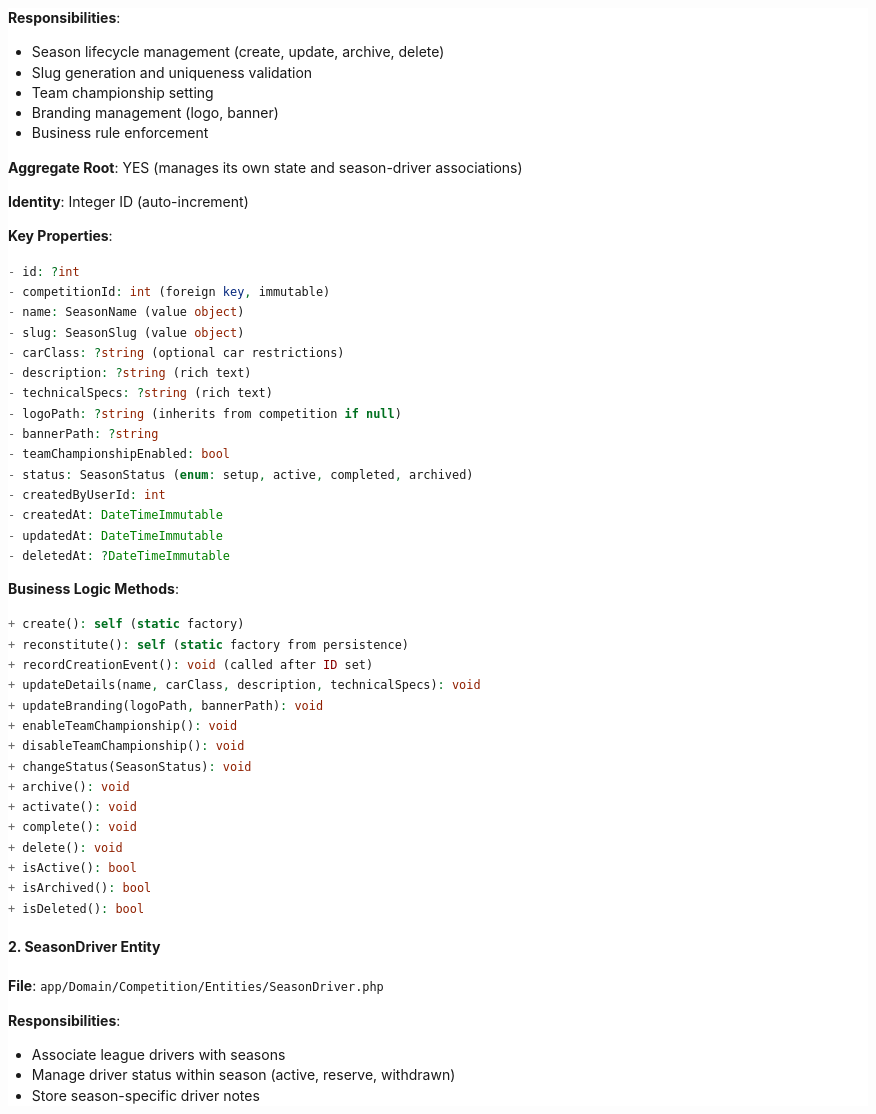 **Responsibilities**:
- Season lifecycle management (create, update, archive, delete)
- Slug generation and uniqueness validation
- Team championship setting
- Branding management (logo, banner)
- Business rule enforcement

**Aggregate Root**: YES (manages its own state and season-driver associations)

**Identity**: Integer ID (auto-increment)

**Key Properties**:
```php
- id: ?int
- competitionId: int (foreign key, immutable)
- name: SeasonName (value object)
- slug: SeasonSlug (value object)
- carClass: ?string (optional car restrictions)
- description: ?string (rich text)
- technicalSpecs: ?string (rich text)
- logoPath: ?string (inherits from competition if null)
- bannerPath: ?string
- teamChampionshipEnabled: bool
- status: SeasonStatus (enum: setup, active, completed, archived)
- createdByUserId: int
- createdAt: DateTimeImmutable
- updatedAt: DateTimeImmutable
- deletedAt: ?DateTimeImmutable
```

**Business Logic Methods**:
```php
+ create(): self (static factory)
+ reconstitute(): self (static factory from persistence)
+ recordCreationEvent(): void (called after ID set)
+ updateDetails(name, carClass, description, technicalSpecs): void
+ updateBranding(logoPath, bannerPath): void
+ enableTeamChampionship(): void
+ disableTeamChampionship(): void
+ changeStatus(SeasonStatus): void
+ archive(): void
+ activate(): void
+ complete(): void
+ delete(): void
+ isActive(): bool
+ isArchived(): bool
+ isDeleted(): bool
```

#### 2. SeasonDriver Entity

**File**: `app/Domain/Competition/Entities/SeasonDriver.php`

**Responsibilities**:
- Associate league drivers with seasons
- Manage driver status within season (active, reserve, withdrawn)
- Store season-specific driver notes
